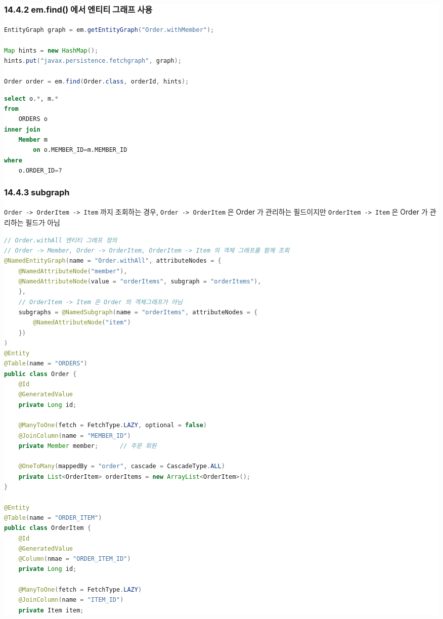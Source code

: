 ### 14.4.2 em.find() 에서 엔티티 그래프 사용
```java
EntityGraph graph = em.getEntityGraph("Order.withMember");

Map hints = new HashMap();
hints.put("javax.persistence.fetchgraph", graph);

Order order = em.find(Order.class, orderId, hints);
```

```sql
select o.*, m.*
from 
    ORDERS o
inner join 
    Member m
        on o.MEMBER_ID=m.MEMBER_ID
where
    o.ORDER_ID=?
```

### 14.4.3 subgraph
`Order -> OrderItem -> Item` 까지 조회하는 경우,
`Order -> OrderItem` 은 Order 가 관리하는 필드이지만
`OrderItem -> Item` 은 Order 가 관리하는 필드가 아님

```java
// Order.withAll 엔티티 그래프 정의
// Order -> Member, Order -> OrderItem, OrderItem -> Item 의 객체 그래프를 함께 조회
@NamedEntityGraph(name = "Order.withAll", attributeNodes = {
    @NamedAttributeNode("member"),
    @NamedAttributeNode(value = "orderItems", subgraph = "orderItems"),
    },
    // OrderItem -> Item 은 Order 의 객체그래프가 아님
    subgraphs = @NamedSubgraph(name = "orderItems", attributeNodes = {
        @NamedAttributeNode("item")
    })
)
@Entity
@Table(name = "ORDERS")
public class Order {
    @Id
    @GeneratedValue
    private Long id;

    @ManyToOne(fetch = FetchType.LAZY, optional = false)
    @JoinColumn(name = "MEMBER_ID")
    private Member member;      // 주문 회원

    @OneToMany(mappedBy = "order", cascade = CascadeType.ALL)
    private List<OrderItem> orderItems = new ArrayList<OrderItem>();
}

@Entity
@Table(name = "ORDER_ITEM")
public class OrderItem {
    @Id
    @GeneratedValue
    @Column(nmae = "ORDER_ITEM_ID")
    private Long id;

    @ManyToOne(fetch = FetchType.LAZY)
    @JoinColumn(name = "ITEM_ID")
    private Item item;
```
